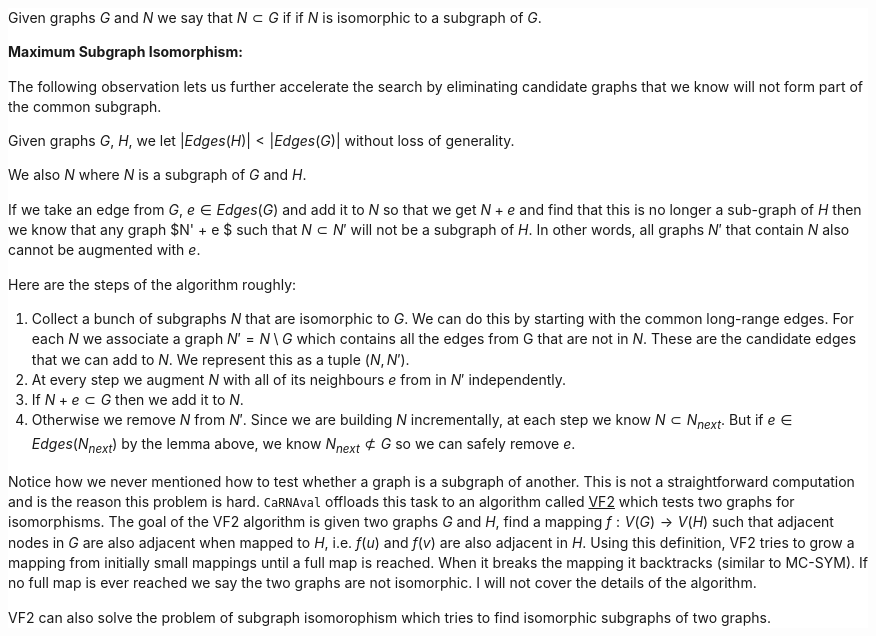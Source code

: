Given graphs $G$ and $N$ we say that $N \subset G$ if if $N$ is isomorphic to a subgraph of $G$.

**Maximum Subgraph Isomorphism:**


The following observation lets us further accelerate the search by eliminating candidate graphs that we know will not form part of the common subgraph.

Given graphs $G$, $H$, we let $|Edges(H)| < |Edges(G)|$ without loss of generality.

We also $N$ where $N$ is a subgraph of $G$ and $H$.

If we take an edge from $G$, $e \in Edges(G)$ and add it to $N$ so that we get $N + e$ and find that this is no longer a sub-graph of $H$ then we know that any graph $N' + e $ such that $N \subset N'$ will not be a subgraph of $H$. In other words, all graphs $N'$ that contain $N$ also cannot be augmented with $e$.

Here are the steps of the algorithm roughly:

1. Collect a bunch of subgraphs $N$ that are isomorphic to $G$. We can do this by starting with the common long-range edges. For each $N$ we associate a graph $N' = N \setminus G$ which contains all the edges from G that are not in $N$. These are the candidate edges that we can add to $N$. We represent this as a tuple $(N, N')$. 
2. At every step we augment $N$ with all of its neighbours $e$ from in $N'$ independently. 
3. If $N + e \subset G$ then we add it to $N$.
4. Otherwise we remove $N$ from $N'$. Since we are building $N$ incrementally, at each step we know $N \subset N_{next}$. But if $e \in Edges(N_{next})$ by the lemma above, we know $N_{next} \not\subset G$ so we can safely remove $e$.

Notice how we never mentioned how to test whether a graph is a subgraph of another. This is not a straightforward computation and is the reason this problem is hard. `CaRNAval` offloads this task to an algorithm called [VF2](http://ieeexplore.ieee.org/abstract/document/1323804/) which tests two graphs for isomorphisms. The goal of the VF2 algorithm is given two graphs $G$ and $H$, find a mapping $f: V(G) \rightarrow V(H)$ such that adjacent nodes in $G$ are also adjacent when mapped to $H$, i.e. $f(u)$ and $f(v)$ are also adjacent in $H$. Using this definition, VF2 tries to grow a mapping from initially small mappings until a full map is reached. When it breaks the mapping it backtracks (similar to MC-SYM). If no full map is ever reached we say the two graphs are not isomorphic. I will not cover the details of the algorithm.

VF2 can also solve the problem of subgraph isomorophism which tries to find isomorphic subgraphs of two graphs. 
